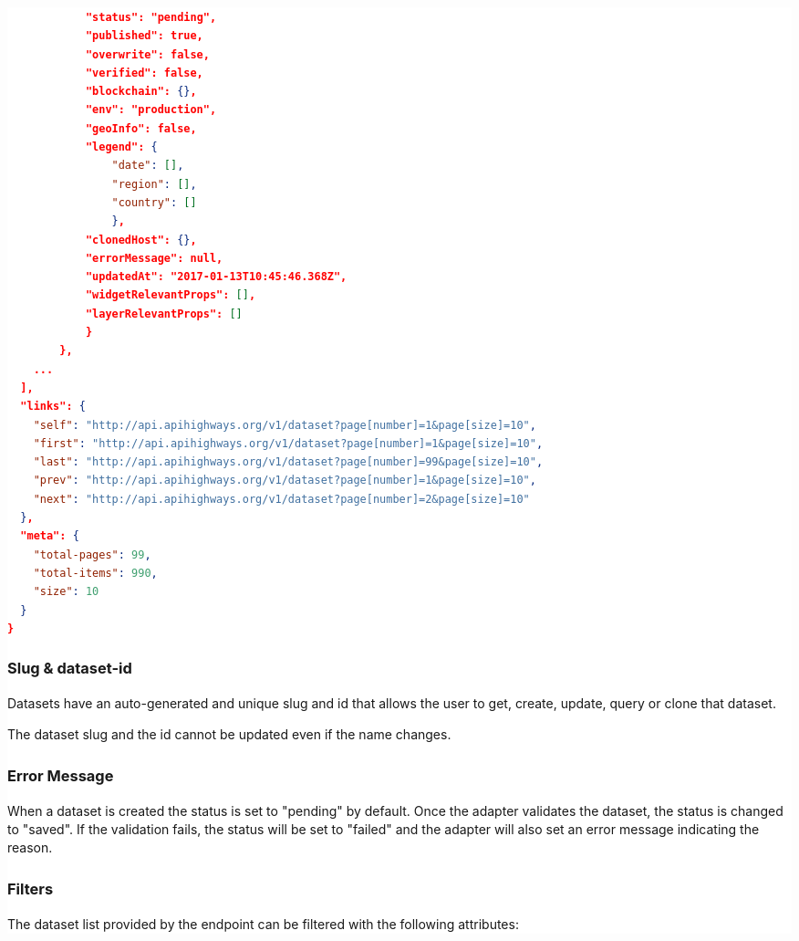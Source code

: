 ```json
            "status": "pending",
            "published": true,
            "overwrite": false,
            "verified": false,
            "blockchain": {},
            "env": "production",
            "geoInfo": false,
            "legend": {
                "date": [],
                "region": [],
                "country": []
                },
            "clonedHost": {},
            "errorMessage": null,
            "updatedAt": "2017-01-13T10:45:46.368Z",
            "widgetRelevantProps": [],
            "layerRelevantProps": []
            }
        },
    ...
  ],
  "links": {
    "self": "http://api.apihighways.org/v1/dataset?page[number]=1&page[size]=10",
    "first": "http://api.apihighways.org/v1/dataset?page[number]=1&page[size]=10",
    "last": "http://api.apihighways.org/v1/dataset?page[number]=99&page[size]=10",
    "prev": "http://api.apihighways.org/v1/dataset?page[number]=1&page[size]=10",
    "next": "http://api.apihighways.org/v1/dataset?page[number]=2&page[size]=10"
  },
  "meta": {
    "total-pages": 99,
    "total-items": 990,
    "size": 10
  }
}
```

### Slug & dataset-id

Datasets have an auto-generated and unique slug and id that allows the user to get, create, update, query or clone that dataset.

The dataset slug and the id cannot be updated even if the name changes.

### Error Message

When a dataset is created the status is set to "pending" by default. Once the adapter validates the dataset, the status is changed to "saved". If the validation fails, the status will be set to "failed" and the adapter will also set an error message indicating the reason.

### Filters

The dataset list provided by the endpoint can be filtered with the following attributes:
